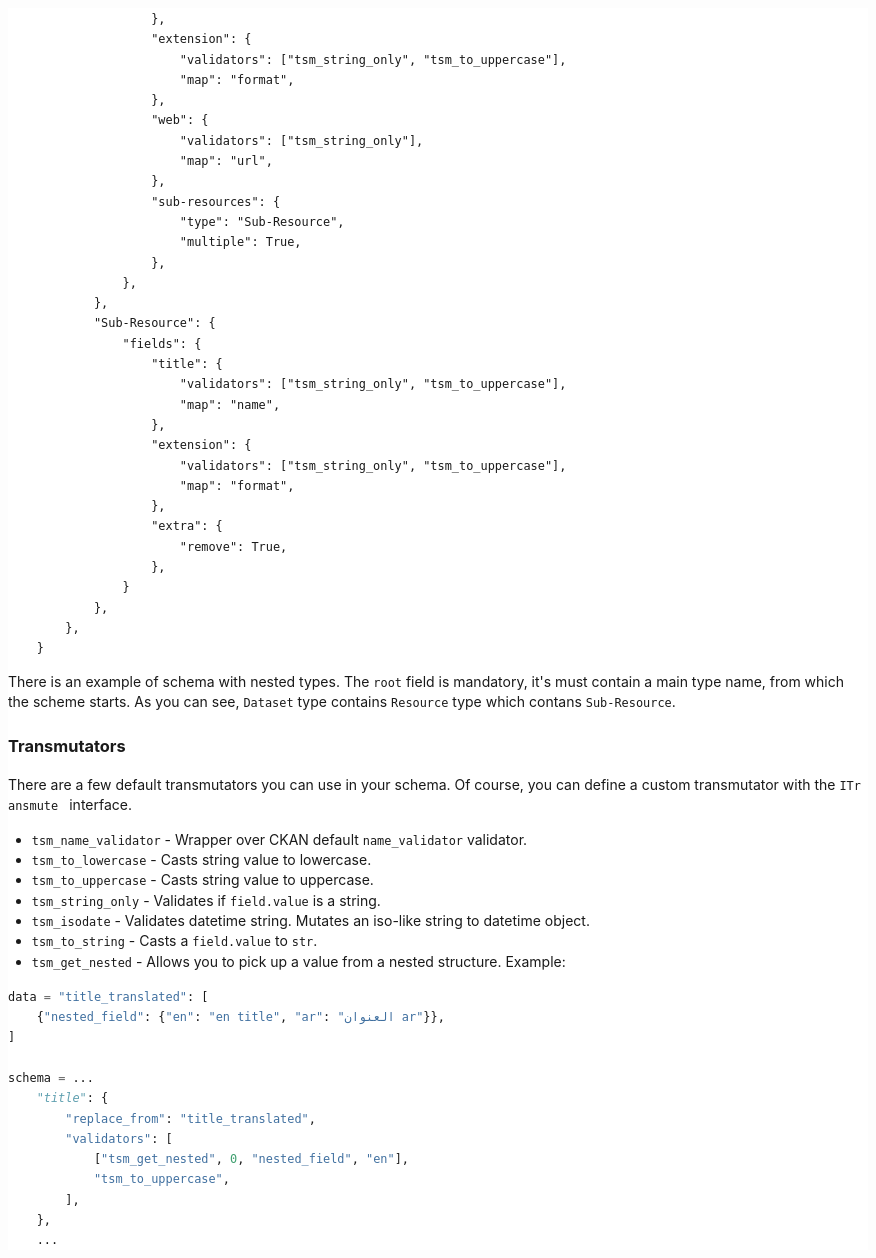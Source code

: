 ```
                    },
                    "extension": {
                        "validators": ["tsm_string_only", "tsm_to_uppercase"],
                        "map": "format",
                    },
                    "web": {
                        "validators": ["tsm_string_only"],
                        "map": "url",
                    },
                    "sub-resources": {
                        "type": "Sub-Resource",
                        "multiple": True,
                    },
                },
            },
            "Sub-Resource": {
                "fields": {
                    "title": {
                        "validators": ["tsm_string_only", "tsm_to_uppercase"],
                        "map": "name",
                    },
                    "extension": {
                        "validators": ["tsm_string_only", "tsm_to_uppercase"],
                        "map": "format",
                    },
                    "extra": {
                        "remove": True,
                    },
                }
            },
        },
    }
```

There is an example of schema with nested types. The `root` field is mandatory, it's must contain a main type name, from which the scheme starts. As you can see, `Dataset` type contains `Resource` type which contans `Sub-Resource`.

### Transmutators

There are a few default transmutators you can use in your schema. Of course, you can define a custom transmutator with the `ITransmute ` interface.

- `tsm_name_validator` - Wrapper over CKAN default `name_validator` validator.
- `tsm_to_lowercase` - Casts string value to lowercase.
- `tsm_to_uppercase` - Casts string value to uppercase.
- `tsm_string_only` - Validates if `field.value` is a string.
- `tsm_isodate` - Validates datetime string. Mutates an iso-like string to datetime object.
- `tsm_to_string` - Casts a `field.value` to `str`.
- `tsm_get_nested` - Allows you to pick up a value from a nested structure. Example:
```py
data = "title_translated": [
    {"nested_field": {"en": "en title", "ar": "العنوان ar"}},
]

schema = ...
    "title": {
        "replace_from": "title_translated",
        "validators": [
            ["tsm_get_nested", 0, "nested_field", "en"],
            "tsm_to_uppercase",
        ],
    },
    ...
```